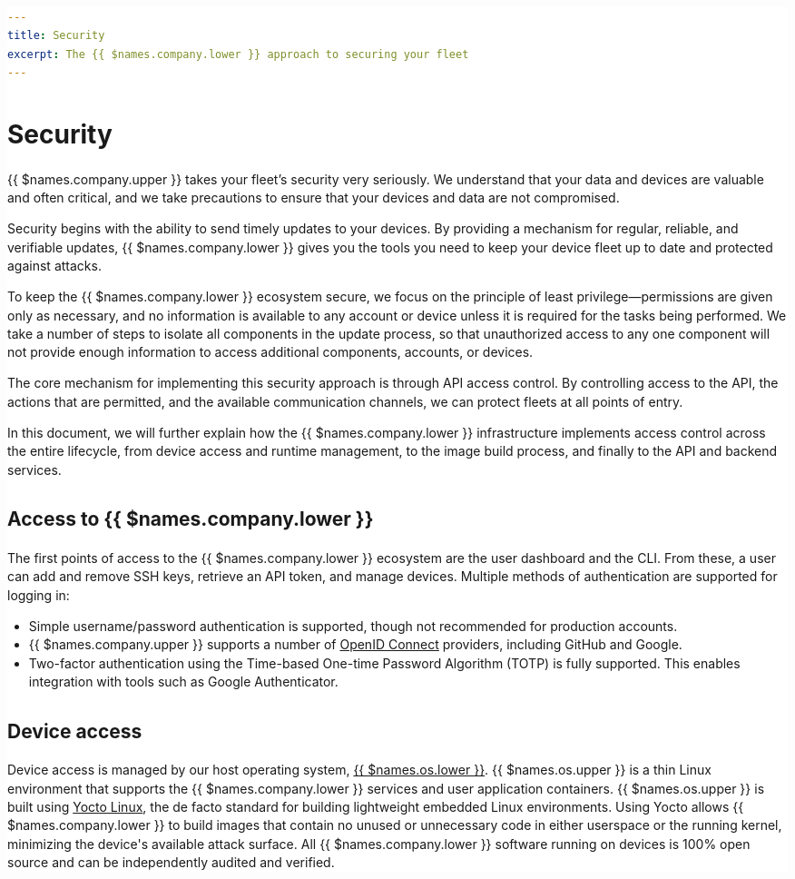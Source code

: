 ```yaml
---
title: Security
excerpt: The {{ $names.company.lower }} approach to securing your fleet
---
```


# Security

{{ $names.company.upper }} takes your fleet’s security very seriously.  We understand that your data and devices are valuable and often critical, and we take precautions to ensure that your devices and data are not compromised. 

Security begins with the ability to send timely updates to your devices. By providing a mechanism for regular, reliable, and verifiable updates, {{ $names.company.lower }} gives you the tools you need to keep your device fleet up to date and protected against attacks.

To keep the {{ $names.company.lower }} ecosystem secure, we focus on the principle of least privilege—permissions are given only as necessary, and no information is available to any account or device unless it is required for the tasks being performed. We take a number of steps to isolate all components in the update process, so that unauthorized access to any one component will not provide enough information to access additional components, accounts, or devices.

The core mechanism for implementing this security approach is through API access control. By controlling access to the API, the actions that are permitted, and the available communication channels, we can protect fleets at all points of entry. 

In this document, we will further explain how the {{ $names.company.lower }} infrastructure implements access control across the entire lifecycle, from device access and runtime management, to the image build process, and finally to the API and backend services.

## Access to {{ $names.company.lower }}

The first points of access to the {{ $names.company.lower }} ecosystem are the user dashboard and the CLI. From these, a user can add and remove SSH keys, retrieve an API token, and manage devices. Multiple methods of authentication are supported for logging in:

- Simple username/password authentication is supported, though not recommended for production accounts.
- {{ $names.company.upper }} supports a number of [OpenID Connect](http://openid.net/connect/) providers, including GitHub and Google.
- Two-factor authentication using the Time-based One-time Password Algorithm (TOTP) is fully supported.  This enables integration with tools such as Google Authenticator.

## Device access

Device access is managed by our host operating system, [{{ $names.os.lower }}](https://docs.resin.io/understanding/understanding-devices/). {{ $names.os.upper }} is a thin Linux environment that supports the {{ $names.company.lower }} services and user application containers.  {{ $names.os.upper }} is built using [Yocto Linux](https://www.yoctoproject.org/), the de facto standard for building lightweight embedded Linux environments. Using Yocto allows {{ $names.company.lower }} to build images that contain no unused or unnecessary code in either userspace or the running kernel, minimizing the device's available attack surface. All {{ $names.company.lower }} software running on devices is 100% open source and can be independently audited and verified.
